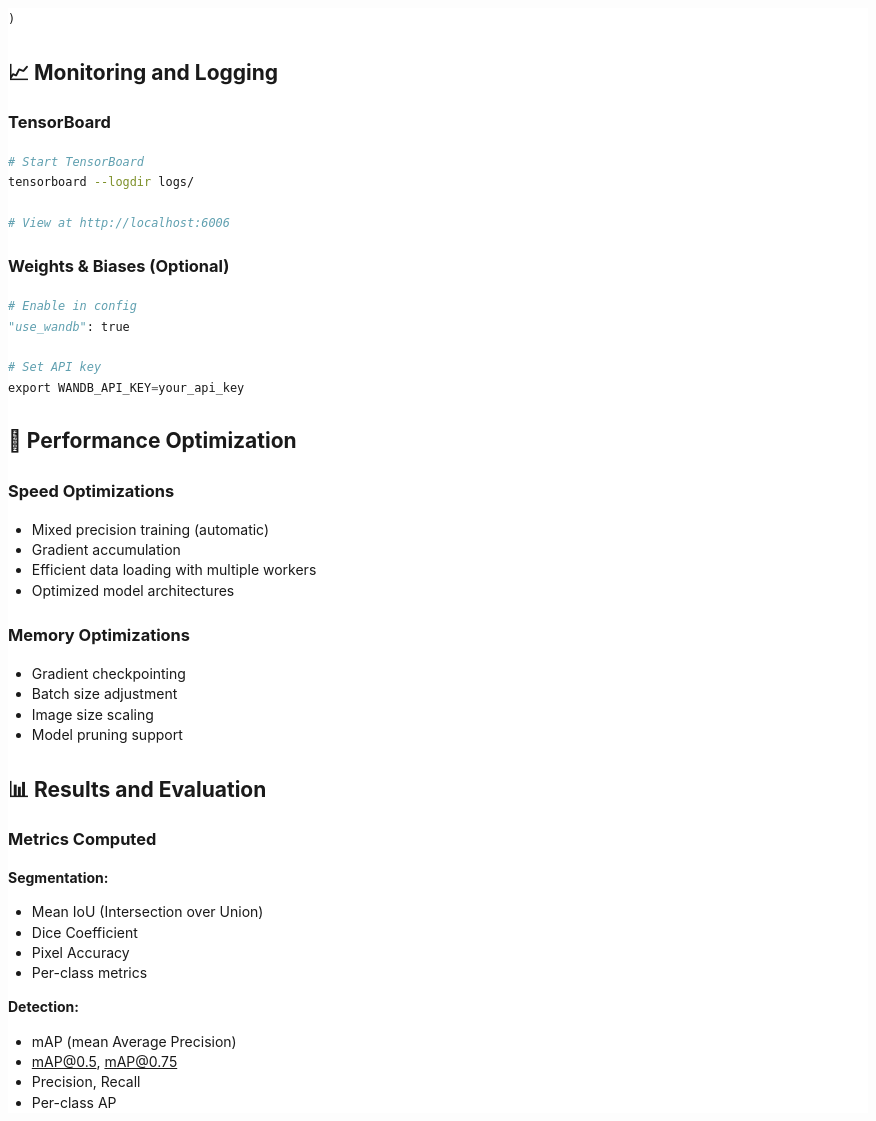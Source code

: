 ```python
)
```

## 📈 Monitoring and Logging

### TensorBoard
```bash
# Start TensorBoard
tensorboard --logdir logs/

# View at http://localhost:6006
```

### Weights & Biases (Optional)
```python
# Enable in config
"use_wandb": true

# Set API key
export WANDB_API_KEY=your_api_key
```

## 🎯 Performance Optimization

### Speed Optimizations
- Mixed precision training (automatic)
- Gradient accumulation
- Efficient data loading with multiple workers
- Optimized model architectures

### Memory Optimizations
- Gradient checkpointing
- Batch size adjustment
- Image size scaling
- Model pruning support

## 📊 Results and Evaluation

### Metrics Computed
**Segmentation:**
- Mean IoU (Intersection over Union)
- Dice Coefficient
- Pixel Accuracy
- Per-class metrics

**Detection:**
- mAP (mean Average Precision)
- mAP@0.5, mAP@0.75
- Precision, Recall
- Per-class AP
